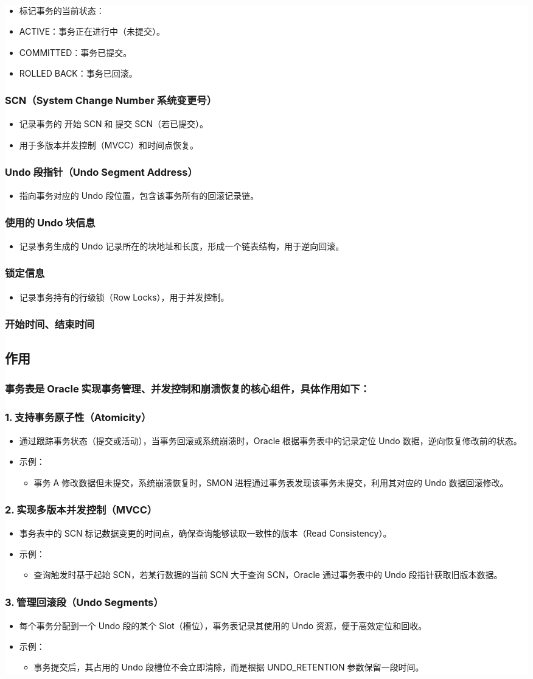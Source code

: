 - 标记事务的当前状态：

- ACTIVE：事务正在进行中（未提交）。

- COMMITTED：事务已提交。

- ROLLED BACK：事务已回滚。

### SCN（System Change Number 系统变更号）

- 记录事务的 开始 SCN 和 提交 SCN（若已提交）。

- 用于多版本并发控制（MVCC）和时间点恢复。

### Undo 段指针（Undo Segment Address）

- 指向事务对应的 Undo 段位置，包含该事务所有的回滚记录链。

### 使用的 Undo 块信息

- 记录事务生成的 Undo 记录所在的块地址和长度，形成一个链表结构，用于逆向回滚。

### 锁定信息

- 记录事务持有的行级锁（Row Locks），用于并发控制。

### 开始时间、结束时间

## 作用

### 事务表是 Oracle 实现事务管理、并发控制和崩溃恢复的核心组件，具体作用如下：

### 1. 支持事务原子性（Atomicity）

- 通过跟踪事务状态（提交或活动），当事务回滚或系统崩溃时，Oracle 根据事务表中的记录定位 Undo 数据，逆向恢复修改前的状态。

- 示例：

	- 事务 A 修改数据但未提交，系统崩溃恢复时，SMON 进程通过事务表发现该事务未提交，利用其对应的 Undo 数据回滚修改。

### 2. 实现多版本并发控制（MVCC）

- 事务表中的 SCN 标记数据变更的时间点，确保查询能够读取一致性的版本（Read Consistency）。

- 示例：

	- 查询触发时基于起始 SCN，若某行数据的当前 SCN 大于查询 SCN，Oracle 通过事务表中的 Undo 段指针获取旧版本数据。

### 3. 管理回滚段（Undo Segments）

- 每个事务分配到一个 Undo 段的某个 Slot（槽位），事务表记录其使用的 Undo 资源，便于高效定位和回收。

- 示例：

	- 事务提交后，其占用的 Undo 段槽位不会立即清除，而是根据 UNDO_RETENTION 参数保留一段时间。
